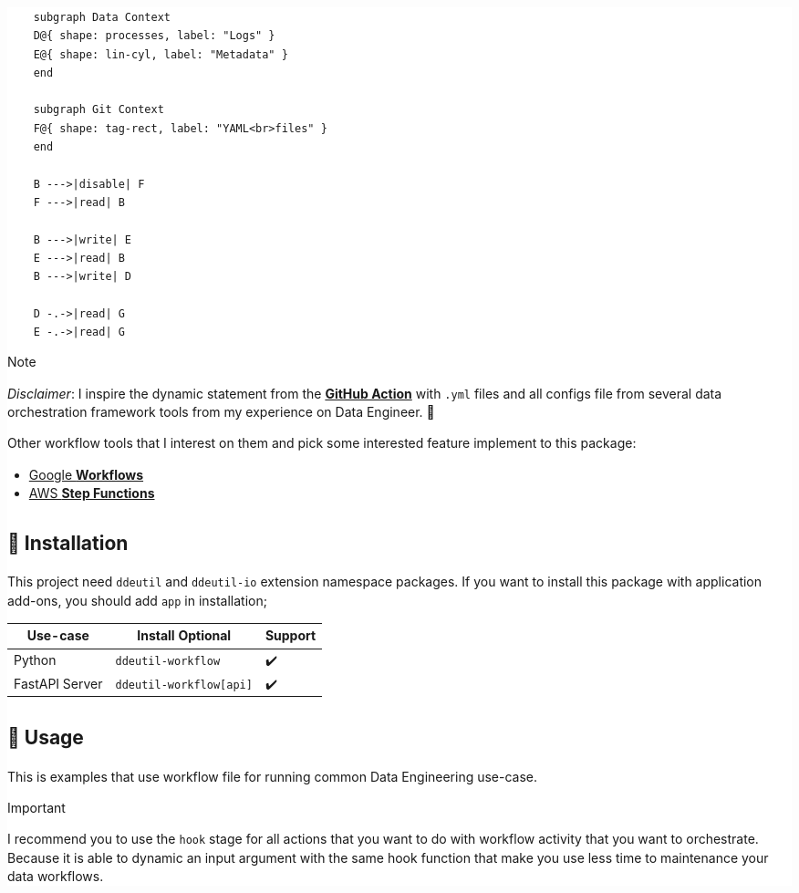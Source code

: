 ```mermaid
    subgraph Data Context
    D@{ shape: processes, label: "Logs" }
    E@{ shape: lin-cyl, label: "Metadata" }
    end

    subgraph Git Context
    F@{ shape: tag-rect, label: "YAML<br>files" }
    end

    B --->|disable| F
    F --->|read| B

    B --->|write| E
    E --->|read| B
    B --->|write| D

    D -.->|read| G
    E -.->|read| G
```

> [!NOTE]
> _Disclaimer_: I inspire the dynamic statement from the [**GitHub Action**](https://github.com/features/actions)
> with `.yml` files and all configs file from several data orchestration framework
> tools from my experience on Data Engineer. :grimacing:
>
> Other workflow tools that I interest on them and pick some interested feature
> implement to this package:
>
> - [Google **Workflows**](https://cloud.google.com/workflows)
> - [AWS **Step Functions**](https://aws.amazon.com/step-functions/)

## :round_pushpin: Installation

This project need `ddeutil` and `ddeutil-io` extension namespace packages.
If you want to install this package with application add-ons, you should add
`app` in installation;

| Use-case       | Install Optional         | Support            |
|----------------|--------------------------|--------------------|
| Python         | `ddeutil-workflow`       | :heavy_check_mark: |
| FastAPI Server | `ddeutil-workflow[api]`  | :heavy_check_mark: |

## :beers: Usage

This is examples that use workflow file for running common Data Engineering
use-case.

> [!IMPORTANT]
> I recommend you to use the `hook` stage for all actions that you want to do
> with workflow activity that you want to orchestrate. Because it is able to
> dynamic an input argument with the same hook function that make you use less
> time to maintenance your data workflows.
